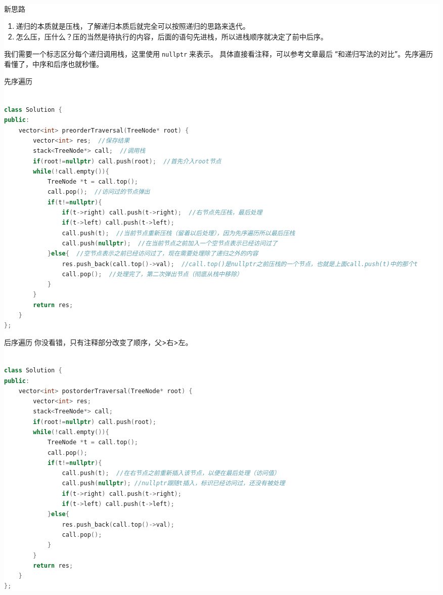 新思路

1. 递归的本质就是压栈，了解递归本质后就完全可以按照递归的思路来迭代。
2. 怎么压，压什么？压的当然是待执行的内容，后面的语句先进栈，所以进栈顺序就决定了前中后序。

我们需要一个标志区分每个递归调用栈，这里使用 `nullptr` 来表示。
 具体直接看注释，可以参考文章最后 “和递归写法的对比”。先序遍历看懂了，中序和后序也就秒懂。

先序遍历

```c++

class Solution {
public:
    vector<int> preorderTraversal(TreeNode* root) {
        vector<int> res;  //保存结果
        stack<TreeNode*> call;  //调用栈
        if(root!=nullptr) call.push(root);  //首先介入root节点
        while(!call.empty()){
            TreeNode *t = call.top();
            call.pop();  //访问过的节点弹出
            if(t!=nullptr){
                if(t->right) call.push(t->right);  //右节点先压栈，最后处理
                if(t->left) call.push(t->left);
                call.push(t);  //当前节点重新压栈（留着以后处理），因为先序遍历所以最后压栈
                call.push(nullptr);  //在当前节点之前加入一个空节点表示已经访问过了
            }else{  //空节点表示之前已经访问过了，现在需要处理除了递归之外的内容
                res.push_back(call.top()->val);  //call.top()是nullptr之前压栈的一个节点，也就是上面call.push(t)中的那个t
                call.pop();  //处理完了，第二次弹出节点（彻底从栈中移除）
            }
        }
        return res;
    }
};
```

后序遍历
 你没看错，只有注释部分改变了顺序，父>右>左。

```c++

class Solution {
public:
    vector<int> postorderTraversal(TreeNode* root) {
        vector<int> res;
        stack<TreeNode*> call;
        if(root!=nullptr) call.push(root);
        while(!call.empty()){
            TreeNode *t = call.top();
            call.pop();
            if(t!=nullptr){
                call.push(t);  //在右节点之前重新插入该节点，以便在最后处理（访问值）
                call.push(nullptr); //nullptr跟随t插入，标识已经访问过，还没有被处理
                if(t->right) call.push(t->right);
                if(t->left) call.push(t->left);
            }else{
                res.push_back(call.top()->val);
                call.pop();
            }
        }
        return res;   
    }
};
```
